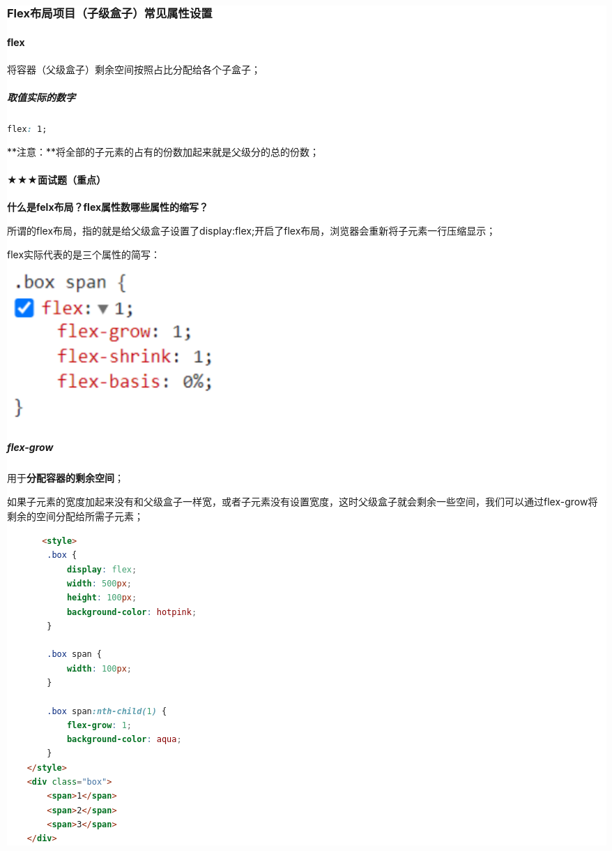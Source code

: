 

### Flex布局项目（子级盒子）常见属性设置

#### flex

将容器（父级盒子）剩余空间按照占比分配给各个子盒子；

##### 取值实际的数字

```css
flex: 1;
```

**注意：**将全部的子元素的占有的份数加起来就是父级分的总的份数；

#### ★★★面试题（重点）

**什么是felx布局？flex属性数哪些属性的缩写？**

所谓的flex布局，指的就是给父级盒子设置了display:flex;开启了flex布局，浏览器会重新将子元素一行压缩显示；

flex实际代表的是三个属性的简写：

![](img/flex24.png)

##### flex-grow

用于**分配容器的剩余空间**；

如果子元素的宽度加起来没有和父级盒子一样宽，或者子元素没有设置宽度，这时父级盒子就会剩余一些空间，我们可以通过flex-grow将剩余的空间分配给所需子元素；

```html
       <style>
        .box {
            display: flex;
            width: 500px;
            height: 100px;
            background-color: hotpink;
        }

        .box span {
            width: 100px;
        }

        .box span:nth-child(1) {
            flex-grow: 1;
            background-color: aqua;
        }
    </style>
	<div class="box">
        <span>1</span>
        <span>2</span>
        <span>3</span>
    </div>
```
